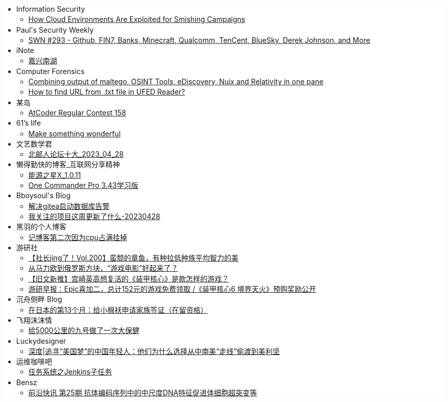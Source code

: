 - Information Security
  - [How Cloud Environments Are Exploited for Smishing Campaigns](https://www.reddit.com/r/Information_Security/comments/1325ak8/how_cloud_environments_are_exploited_for_smishing/)
- Paul's Security Weekly
  - [SWN #293 - Github, FIN7, Banks, Minecraft, Qualcomm, TenCent, BlueSky, Derek Johnson, and More](http://podcast.securityweekly.com/swn-293-github-fin7-banks-minecraft-qualcomm-tencent-bluesky-derek-johnson-and-more)
- iNote
  - [嘉兴南湖](https://inote.xyz/jiaxing-southlake/)
- Computer Forensics
  - [Combining output of maltego, OSINT Tools, eDiscovery, Nuix and Relativity in one pane](https://www.reddit.com/r/computerforensics/comments/131sz4u/combining_output_of_maltego_osint_tools/)
  - [How to find URL from .txt file in UFED Reader?](https://www.reddit.com/r/computerforensics/comments/13214wd/how_to_find_url_from_txt_file_in_ufed_reader/)
- 某岛
  - [AtCoder Regular Contest 158](https://www.shuizilong.com/house/archives/atcoder-regular-contest-158/)
- 61’s life
  - [Make something wonderful](http://61.life/2023/0428)
- 文艺数学君
  - [北邮人论坛十大_2023_04_28](https://mathpretty.com/15869.html)
- 懒得勤快的博客_互联网分享精神
  - [能源之星X_1.0.11](https://masuit.com/1920)
  - [One Commander Pro 3.43学习版](https://masuit.com/87)
- Bboysoul's Blog
  - [解决gitea启动数据库告警](https://www.bboy.app/2023/04/28/%E8%A7%A3%E5%86%B3gitea%E5%90%AF%E5%8A%A8%E6%95%B0%E6%8D%AE%E5%BA%93%E5%91%8A%E8%AD%A6/)
  - [我关注的项目这周更新了什么-20230428](https://www.bboy.app/2023/04/28/%E6%88%91%E5%85%B3%E6%B3%A8%E7%9A%84%E9%A1%B9%E7%9B%AE%E8%BF%99%E5%91%A8%E6%9B%B4%E6%96%B0%E4%BA%86%E4%BB%80%E4%B9%88-20230428/)
- 黑羽的个人博客
  - [记博客第二次因为cpu占满挂掉](https://blog.thetbw.xyz/archives/halo-server-error-log-1)
- 游研社
  - [【社长jing了！Vol.200】蛮颓的章鱼，有种拉低种族平均智力的美](https://www.yystv.cn/p/10762)
  - [从马力欧到俄罗斯方块，“游戏电影”好起来了？](https://www.yystv.cn/p/10760)
  - [【旧文新推】宫崎英高想复活的《装甲核心》是款怎样的游戏？](https://www.taptap.cn/moment/372754270937678930/embed)
  - [游研早报：Epic喜加二，总计152元的游戏免费领取 /《装甲核心6 境界天火》预购奖励公开](https://www.yystv.cn/p/10759)
- 沉舟侧畔 Blog
  - [在日本的第13个月：给小棉袄申请家族签证（在留资格）](https://springwood.me/japan-baby-visa/)
- 飞翔沫沫情
  - [给5000公里的九号做了一次大保健](https://www.fxkjnj.com/4315/)
- Luckydesigner
  - [深度|追寻“美国梦”的中国年轻人：他们为什么选择从中南美“走线”偷渡到美利坚](https://www.luckydesigner.space/why-chinese-people-smuggling-to-usa/)
- 运维咖啡吧
  - [任务系统之Jenkins子任务](https://blog.ops-coffee.cn/s/devops-task-subtask-jenkins)
- Bensz
  - [前沿快讯 第25期 抗体编码序列中的中尺度DNA特征促进体细胞超突变等](https://blognas.hwb0307.com/medicine/4792)
